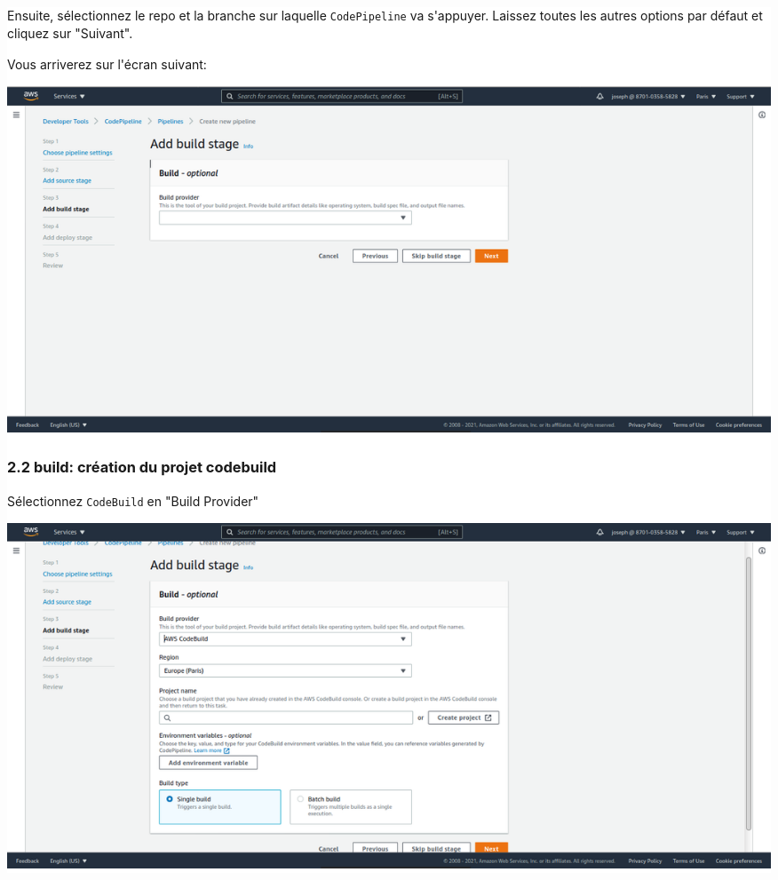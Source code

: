 Ensuite, sélectionnez le repo et la branche sur laquelle `CodePipeline` va s'appuyer.
Laissez toutes les autres options par défaut et cliquez sur "Suivant".

Vous arriverez sur l'écran suivant:

![](13-implementation-manuelle-pipeline.png)

### <a name="creation-projet-codebuild"></a> 2.2 build: création du projet codebuild

Sélectionnez `CodeBuild` en "Build Provider"

![](14-implementation-manuelle-pipeline.png)
